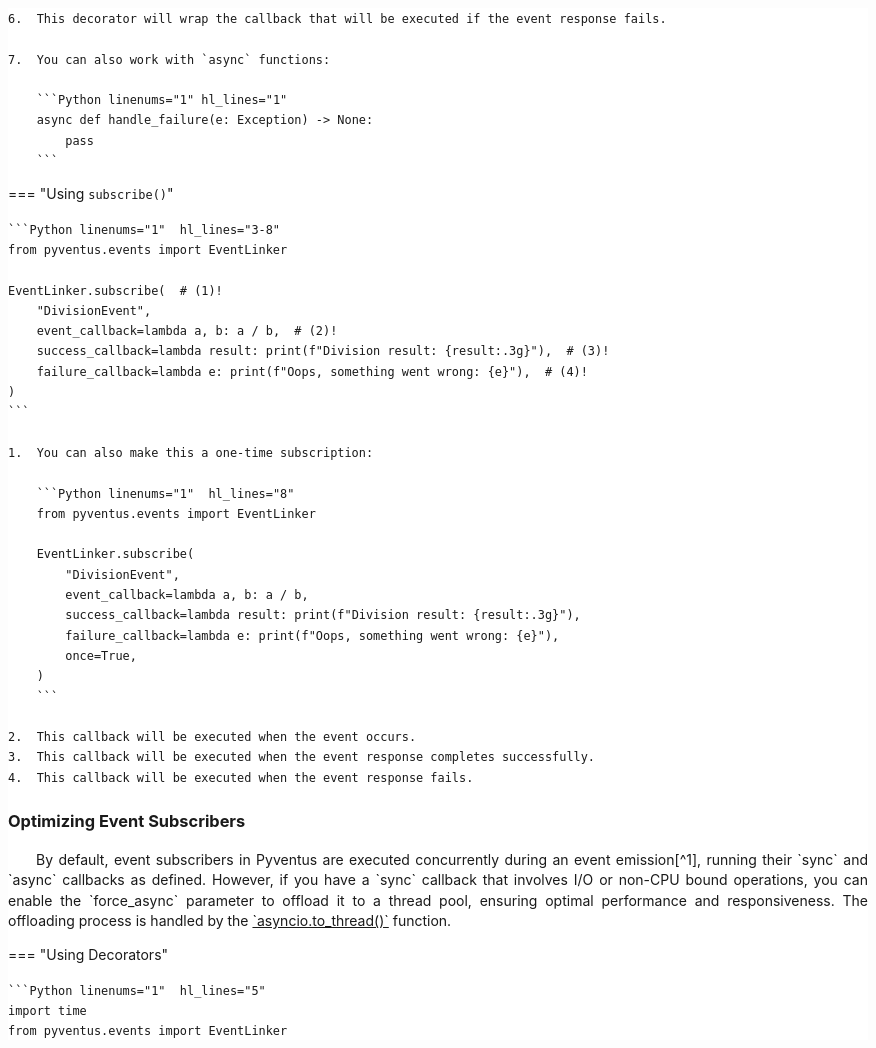     6.  This decorator will wrap the callback that will be executed if the event response fails.

    7.  You can also work with `async` functions:

        ```Python linenums="1" hl_lines="1"
        async def handle_failure(e: Exception) -> None:
            pass
        ```

=== "Using `subscribe()`"

    ```Python linenums="1"  hl_lines="3-8"
    from pyventus.events import EventLinker

    EventLinker.subscribe(  # (1)!
        "DivisionEvent",
        event_callback=lambda a, b: a / b,  # (2)!
        success_callback=lambda result: print(f"Division result: {result:.3g}"),  # (3)!
        failure_callback=lambda e: print(f"Oops, something went wrong: {e}"),  # (4)!
    )
    ```

    1.  You can also make this a one-time subscription:

        ```Python linenums="1"  hl_lines="8"
        from pyventus.events import EventLinker

        EventLinker.subscribe(
            "DivisionEvent",
            event_callback=lambda a, b: a / b,
            success_callback=lambda result: print(f"Division result: {result:.3g}"),
            failure_callback=lambda e: print(f"Oops, something went wrong: {e}"),
            once=True,
        )
        ```

    2.  This callback will be executed when the event occurs.
    3.  This callback will be executed when the event response completes successfully.
    4.  This callback will be executed when the event response fails.

### Optimizing Event Subscribers

<p style="text-align: justify;" markdown>
    &emsp;&emsp;By default, event subscribers in Pyventus are executed concurrently during an event emission[^1], running their `sync` and `async` callbacks as defined. However, if you have a `sync` callback that involves I/O or non-CPU bound operations, you can enable the `force_async` parameter to offload it to a thread pool, ensuring optimal performance and responsiveness. The offloading process is handled by the <a href="https://docs.python.org/3/library/asyncio-task.html#running-in-threads" target="_blank">`asyncio.to_thread()`</a> function.
</p>

=== "Using Decorators"

    ```Python linenums="1"  hl_lines="5"
    import time
    from pyventus.events import EventLinker


[^1]: Since each event subscriber is executed concurrently during an event emission, an active AsyncIO loop is always present within each callback. As a result, creating a new AsyncIO loop inside a callback is neither possible nor useful for performing asynchronous work. Instead, you can define the entire callback as `async` without any issues.